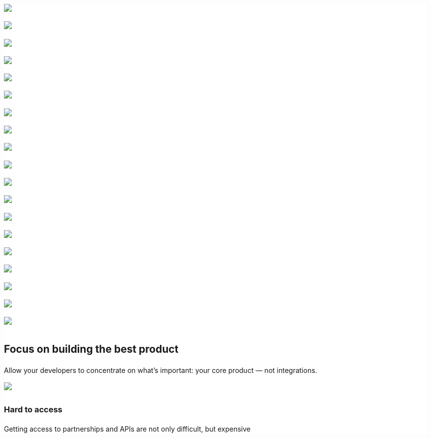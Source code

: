 ![](https://cdn.prod.website-files.com/62796ab9647626cbab663f42/651b46f7dac4158ce40bd8c4_culture-amp-black.svg)

![](https://cdn.prod.website-files.com/62796ab9647626cbab663f42/65171314de0df660614f9a91_Auditboard.svg)

![](https://cdn.prod.website-files.com/62796ab9647626cbab663f42/662a8b6569760847112de68b_TaxBit.webp)

![](https://cdn.prod.website-files.com/62796ab9647626cbab663f42/65661c0342421befbf8c5b17_Subsrikbe%20-%20Black.svg)

![](https://cdn.prod.website-files.com/62796ab9647626cbab663f42/630ff4fedab0661b4b4ac853_Apollo.svg)

![](https://cdn.prod.website-files.com/62796ab9647626cbab663f42/6489ed20e2b2108d30cb4c32_637cf51be3a11034e8ac108c_jupiterone_logo_AllBlack_RGB.svg)

![](https://cdn.prod.website-files.com/62796ab9647626cbab663f42/660adf19652b0dc3930fdb06_svgviewer-output%201.svg)

![](https://cdn.prod.website-files.com/62796ab9647626cbab663f42/63e1295aaf2c87f64b75b84d_watershed.svg)

![](https://cdn.prod.website-files.com/62796ab9647626cbab663f42/638672d027c1d3a2092e29b6_Brex_black.svg)

![](https://cdn.prod.website-files.com/62796ab9647626cbab663f42/65a6d7f3e4c590a3bb31b2ab_LearnUpon%20-%20Black.webp)

![](https://cdn.prod.website-files.com/62796ab9647626cbab663f42/62f16d236b81d053fc907f3b_mosaic.svg)

![](https://cdn.prod.website-files.com/62796ab9647626cbab663f42/67f3e7c52373b4ec455252d4_bill-logo%20charcoal.svg)

![](https://cdn.prod.website-files.com/62796ab9647626cbab663f42/657b80d2a144f1e456605bfe_payhawk.svg)

![](https://cdn.prod.website-files.com/62796ab9647626cbab663f42/649b46955cce31ef8192ea91_Electric-logo%20black.svg)

![](https://cdn.prod.website-files.com/62796ab9647626cbab663f42/63913d3f20c302ab2351d2ea_Tropic_black.svg)

![](https://cdn.prod.website-files.com/62796ab9647626cbab663f42/62f16d438529fe7c69fe2102_bonusly.svg)

![](https://cdn.prod.website-files.com/62796ab9647626cbab663f42/67f3e4e144ed54c3dacd7264_Guru.svg)

![](https://cdn.prod.website-files.com/62796ab9647626cbab663f42/62eb3caadcd2a80c061000e1_causal.svg)

![](https://cdn.prod.website-files.com/62796ab9647626cbab663f42/657b83a0ecc8f8fe166d007c_fetcher-black-logo.svg)

## Focus on building the best product

Allow your developers to concentrate on what’s important: your core product — not integrations.

![](https://cdn.prod.website-files.com/624b192df0b0151225c10026/67c09f6ff40070e1e48e3ff7_lock-keyhole-1.svg)

### Hard to access

Getting access to partnerships and APIs are not only difficult, but expensive
